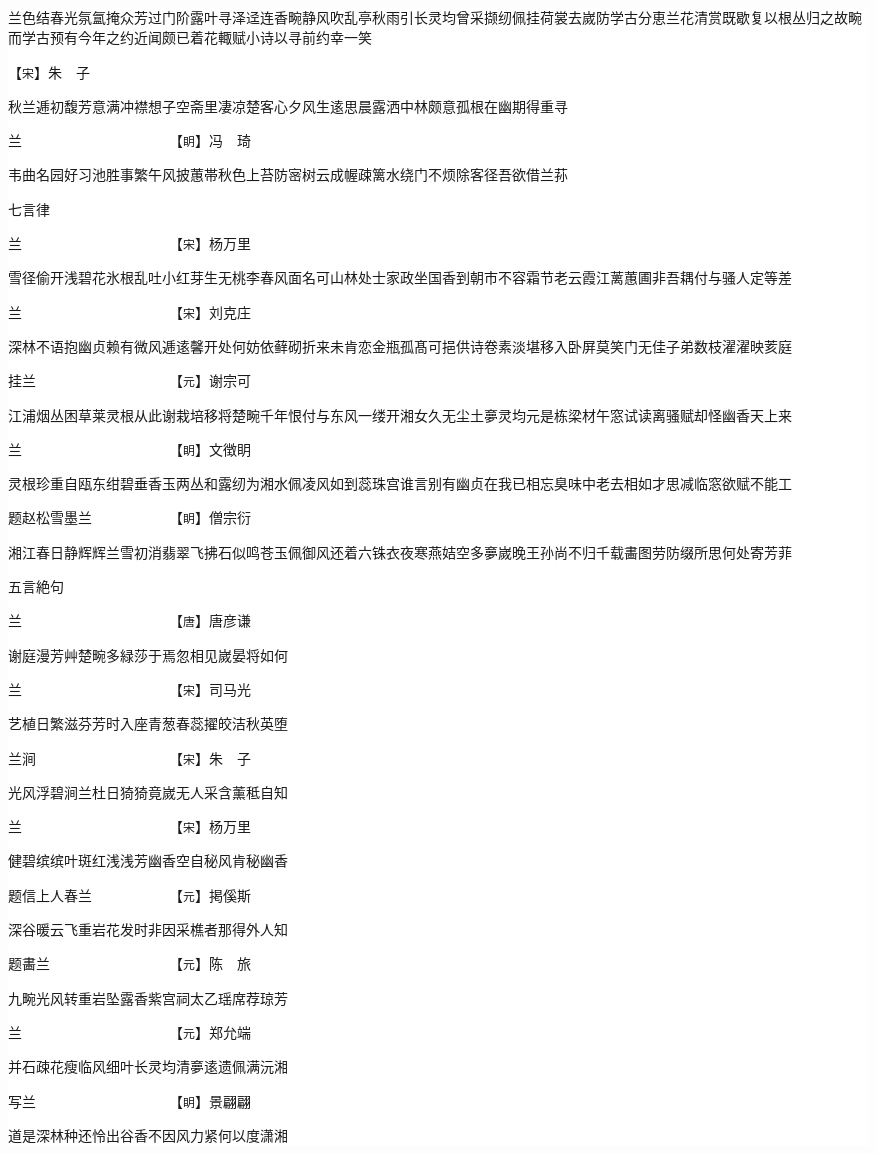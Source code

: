 兰色结春光氛氲掩众芳过门阶露叶寻泽迳连香畹静风吹乱亭秋雨引长灵均曾采撷纫佩挂荷裳去嵗防学古分恵兰花清赏既歇复以根丛归之故畹而学古预有今年之约近闻颇已着花輙赋小诗以寻前约幸一笑  

【`宋`】朱　子  

秋兰逓初馥芳意满冲襟想子空斋里凄凉楚客心夕风生逺思晨露洒中林颇意孤根在幽期得重寻  

兰　　　　　　　　　　　【`眀`】冯　琦  

韦曲名园好习池胜事繁午风披蕙帯秋色上苔防宻树云成幄疎篱水绕门不烦除客径吾欲借兰荪  

七言律  

兰　　　　　　　　　　　【`宋`】杨万里  

雪径偷开浅碧花氷根乱吐小红芽生无桃李春风面名可山林处士家政坐国香到朝市不容霜节老云霞江蓠蕙圃非吾耦付与骚人定等差  

兰　　　　　　　　　　　【`宋`】刘克庄  

深林不语抱幽贞赖有微风逓逺馨开处何妨依藓砌折来未肯恋金瓶孤髙可挹供诗卷素淡堪移入卧屏莫笑门无佳子弟数枝濯濯映荄庭  

挂兰　　　　　　　　　　【`元`】谢宗可  

江浦烟丛困草莱灵根从此谢栽培移将楚畹千年恨付与东风一缕开湘女久无尘土夣灵均元是栋梁材午窓试读离骚赋却怪幽香天上来  

兰　　　　　　　　　　　【`眀`】文徴眀  

灵根珍重自瓯东绀碧垂香玉两丛和露纫为湘水佩凌风如到蕊珠宫谁言别有幽贞在我已相忘臭味中老去相如才思减临窓欲赋不能工  

题赵松雪墨兰　　　　　　【`眀`】僧宗衍  

湘江春日静辉辉兰雪初消翡翠飞拂石似鸣苍玉佩御风还着六铢衣夜寒燕姞空多夣嵗晚王孙尚不归千载畵图劳防缀所思何处寄芳菲  

五言絶句  

兰　　　　　　　　　　　【`唐`】唐彦谦  

谢庭漫芳艸楚畹多緑莎于焉忽相见嵗晏将如何  

兰　　　　　　　　　　　【`宋`】司马光  

艺植日繁滋芬芳时入座青葱春蕊擢皎洁秋英堕  

兰涧　　　　　　　　　　【`宋`】朱　子  

光风浮碧涧兰杜日猗猗竟嵗无人采含薰秪自知  

兰　　　　　　　　　　　【`宋`】杨万里  

健碧缤缤叶斑红浅浅芳幽香空自秘风肯秘幽香  

题信上人春兰　　　　　　【`元`】掲傒斯  

深谷暖云飞重岩花发时非因采樵者那得外人知  

题畵兰　　　　　　　　　【`元`】陈　旅  

九畹光风转重岩坠露香紫宫祠太乙瑶席荐琼芳  

兰　　　　　　　　　　　【`元`】郑允端  

并石疎花瘦临风细叶长灵均清夣逺遗佩满沅湘  

写兰　　　　　　　　　　【`眀`】景翩翩  

道是深林种还怜出谷香不因风力紧何以度潇湘  
